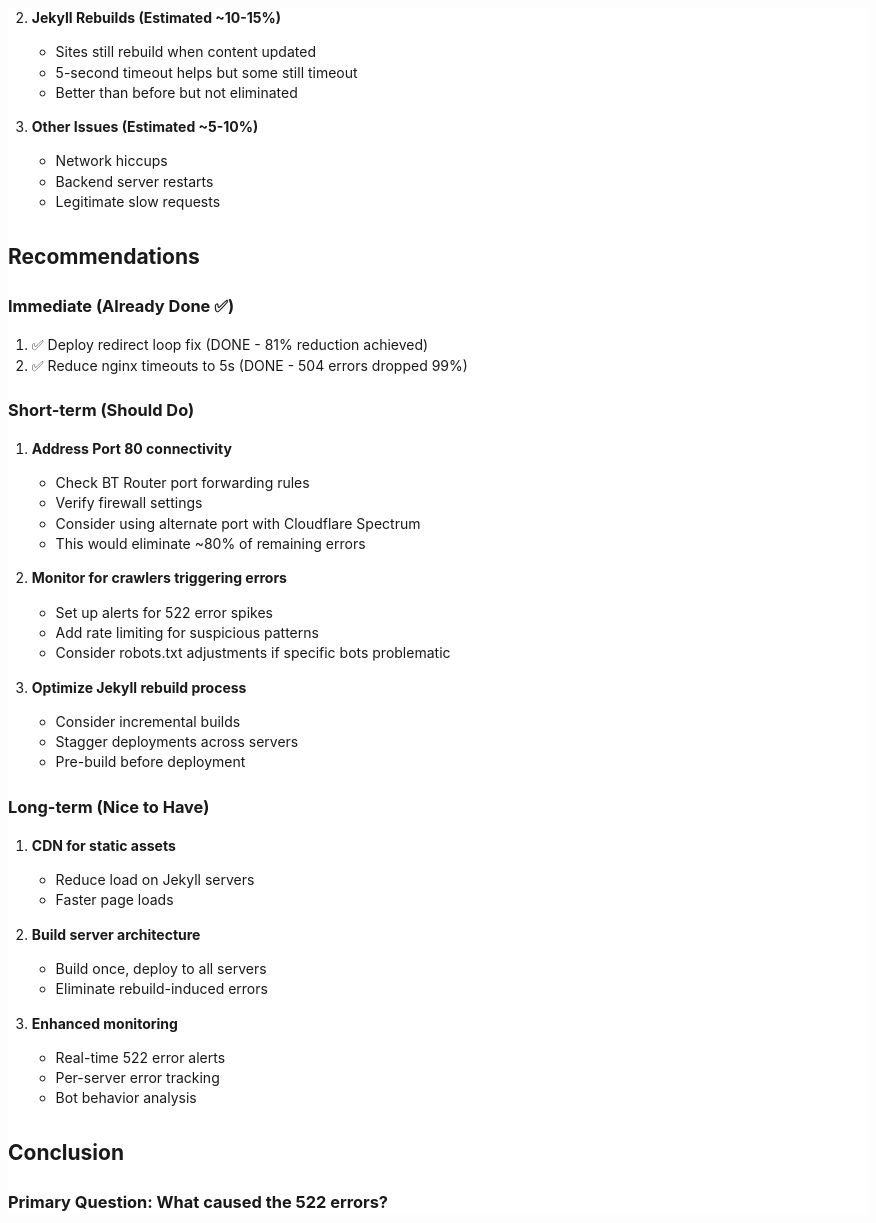 2. **Jekyll Rebuilds (Estimated ~10-15%)**
   - Sites still rebuild when content updated
   - 5-second timeout helps but some still timeout
   - Better than before but not eliminated

3. **Other Issues (Estimated ~5-10%)**
   - Network hiccups
   - Backend server restarts
   - Legitimate slow requests

## Recommendations

### Immediate (Already Done ✅)
1. ✅ Deploy redirect loop fix (DONE - 81% reduction achieved)
2. ✅ Reduce nginx timeouts to 5s (DONE - 504 errors dropped 99%)

### Short-term (Should Do)
1. **Address Port 80 connectivity**
   - Check BT Router port forwarding rules
   - Verify firewall settings
   - Consider using alternate port with Cloudflare Spectrum
   - This would eliminate ~80% of remaining errors

2. **Monitor for crawlers triggering errors**
   - Set up alerts for 522 error spikes
   - Add rate limiting for suspicious patterns
   - Consider robots.txt adjustments if specific bots problematic

3. **Optimize Jekyll rebuild process**
   - Consider incremental builds
   - Stagger deployments across servers
   - Pre-build before deployment

### Long-term (Nice to Have)
1. **CDN for static assets**
   - Reduce load on Jekyll servers
   - Faster page loads

2. **Build server architecture**
   - Build once, deploy to all servers
   - Eliminate rebuild-induced errors

3. **Enhanced monitoring**
   - Real-time 522 error alerts
   - Per-server error tracking
   - Bot behavior analysis

## Conclusion

### Primary Question: What caused the 522 errors?
